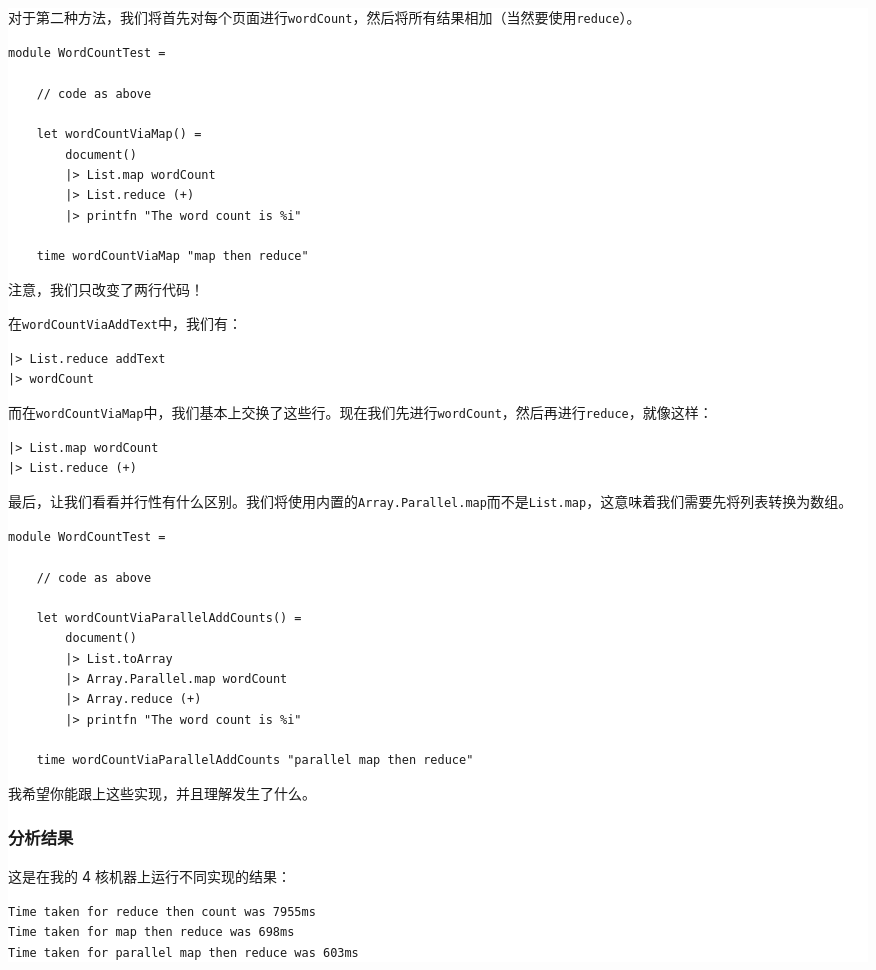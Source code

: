 对于第二种方法，我们将首先对每个页面进行`wordCount`，然后将所有结果相加（当然要使用`reduce`）。

```
module WordCountTest = 

    // code as above

    let wordCountViaMap() = 
        document() 
        |> List.map wordCount
        |> List.reduce (+)
        |> printfn "The word count is %i"

    time wordCountViaMap "map then reduce" 
```

注意，我们只改变了两行代码！

在`wordCountViaAddText`中，我们有：

```
|> List.reduce addText
|> wordCount 
```

而在`wordCountViaMap`中，我们基本上交换了这些行。现在我们先进行`wordCount`，然后再进行`reduce`，就像这样：

```
|> List.map wordCount
|> List.reduce (+) 
```

最后，让我们看看并行性有什么区别。我们将使用内置的`Array.Parallel.map`而不是`List.map`，这意味着我们需要先将列表转换为数组。

```
module WordCountTest = 

    // code as above

    let wordCountViaParallelAddCounts() = 
        document() 
        |> List.toArray
        |> Array.Parallel.map wordCount
        |> Array.reduce (+)
        |> printfn "The word count is %i"

    time wordCountViaParallelAddCounts "parallel map then reduce" 
```

我希望你能跟上这些实现，并且理解发生了什么。

### 分析结果

这是在我的 4 核机器上运行不同实现的结果：

```
Time taken for reduce then count was 7955ms
Time taken for map then reduce was 698ms
Time taken for parallel map then reduce was 603ms 
```

